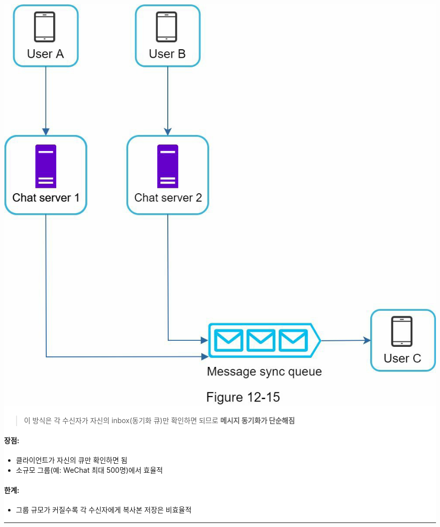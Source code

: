 ![img_11.png](img_11.png)
> 이 방식은 각 수신자가 자신의 inbox(동기화 큐)만 확인하면 되므로 **메시지 동기화가 단순해짐**

#### 장점:
- 클라이언트가 자신의 큐만 확인하면 됨
- 소규모 그룹(예: WeChat 최대 500명)에서 효율적

#### 한계:
- 그룹 규모가 커질수록 각 수신자에게 복사본 저장은 비효율적

---
